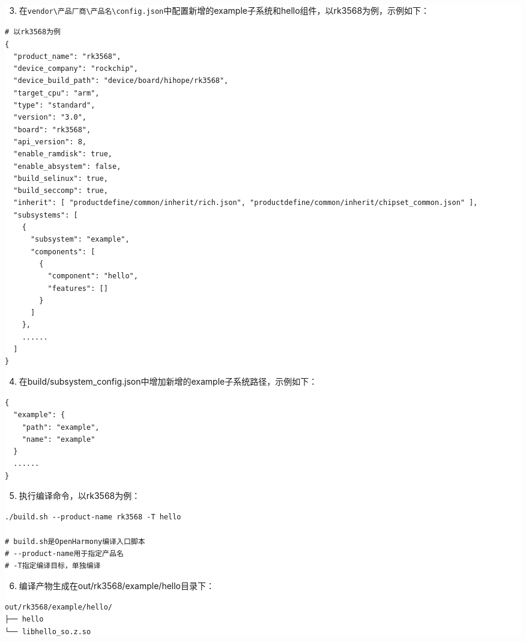 ```
```

3. 在`vendor\产品厂商\产品名\config.json`中配置新增的example子系统和hello组件，以rk3568为例，示例如下：
```
# 以rk3568为例
{
  "product_name": "rk3568",
  "device_company": "rockchip",
  "device_build_path": "device/board/hihope/rk3568",
  "target_cpu": "arm",
  "type": "standard",
  "version": "3.0",
  "board": "rk3568",
  "api_version": 8,
  "enable_ramdisk": true,
  "enable_absystem": false,
  "build_selinux": true,
  "build_seccomp": true,
  "inherit": [ "productdefine/common/inherit/rich.json", "productdefine/common/inherit/chipset_common.json" ],
  "subsystems": [
    {
      "subsystem": "example",
      "components": [
        {
          "component": "hello",
          "features": []
        }
      ]
    },
    ......
  ]
}
```

4. 在build/subsystem_config.json中增加新增的example子系统路径，示例如下：
```
{
  "example": {
    "path": "example",
    "name": "example"
  }
  ......
}
```

5. 执行编译命令，以rk3568为例：
```
./build.sh --product-name rk3568 -T hello

# build.sh是OpenHarmony编译入口脚本
# --product-name用于指定产品名
# -T指定编译目标，单独编译
```

6. 编译产物生成在out/rk3568/example/hello目录下：
```
out/rk3568/example/hello/
├── hello
└── libhello_so.z.so
```